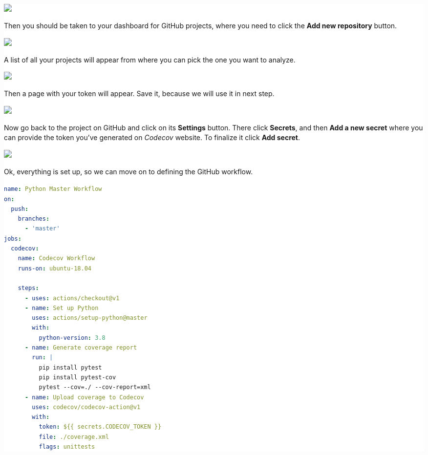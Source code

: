 ![](https://cdn-images-1.medium.com/max/3506/1*NJHkpUiRpn43O8iCea_A3g.png)

Then you should be taken to your dashboard for GitHub projects, where you need to click the **Add new repository** button.

![](https://cdn-images-1.medium.com/max/2902/1*kTGrVQrfP2bc0vNYMkVm_g.png)

A list of all your projects will appear from where you can pick the one you want to analyze.

![](https://cdn-images-1.medium.com/max/2852/1*Lf1TwBwNHaciAT7oKDbYwg.png)

Then a page with your token will appear. Save it, because we will use it in next step.

![](https://cdn-images-1.medium.com/max/2882/1*LqtfLCklmIMs4b-upQjO1A.png)

Now go back to the project on GitHub and click on its **Settings** button. There click **Secrets**, and then **Add a new secret** where you can provide the token you’ve generated on *Codecov* website. To finalize it click **Add secret**.

![](https://cdn-images-1.medium.com/max/2536/1*Hj_Eixz_dxTa29kol9135g.png)

Ok, everything is set up, so we can move on to defining the GitHub workflow.

```yaml
name: Python Master Workflow
on:
  push:
    branches:
      - 'master'
jobs:
  codecov:
    name: Codecov Workflow
    runs-on: ubuntu-18.04
    
    steps:
      - uses: actions/checkout@v1
      - name: Set up Python
        uses: actions/setup-python@master
        with:
          python-version: 3.8
      - name: Generate coverage report
        run: |
          pip install pytest
          pip install pytest-cov
          pytest --cov=./ --cov-report=xml
      - name: Upload coverage to Codecov
        uses: codecov/codecov-action@v1
        with:
          token: ${{ secrets.CODECOV_TOKEN }}
          file: ./coverage.xml
          flags: unittests
```
